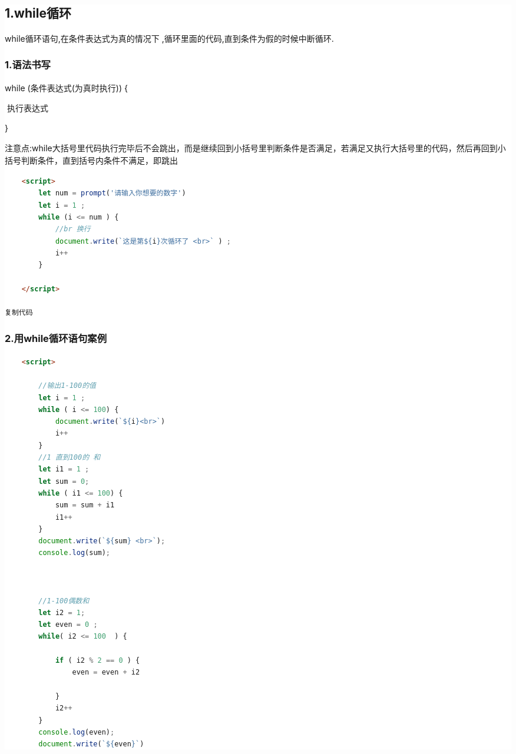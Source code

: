 ## 1.while循环

while循环语句,在条件表达式为真的情况下 ,循环里面的代码,直到条件为假的时候中断循环.

### 1.语法书写

while (条件表达式(为真时执行)) {

​		执行表达式

}

注意点:while大括号里代码执行完毕后不会跳出，而是继续回到小括号里判断条件是否满足，若满足又执行大括号里的代码，然后再回到小括号判断条件，直到括号内条件不满足，即跳出

```html
    <script>
        let num = prompt('请输入你想要的数字') 
        let i = 1 ;
        while (i <= num ) {
            //br 换行
            document.write(`这是第${i}次循环了 <br>` ) ;
            i++
        }
        
    </script>

复制代码
```

### 2.用while循环语句案例

```html
    <script>

        //输出1-100的值
        let i = 1 ;
        while ( i <= 100) {
            document.write(`${i}<br>`)
            i++
        }
        //1 直到100的 和
        let i1 = 1 ;
        let sum = 0; 
        while ( i1 <= 100) {
            sum = sum + i1
            i1++
        }
        document.write(`${sum} <br>`);
        console.log(sum);
       


        //1-100偶数和
        let i2 = 1;
        let even = 0 ;
        while( i2 <= 100  ) {

            if ( i2 % 2 == 0 ) {
                even = even + i2
                
            }  
            i2++
        }
        console.log(even);
        document.write(`${even}`)

```